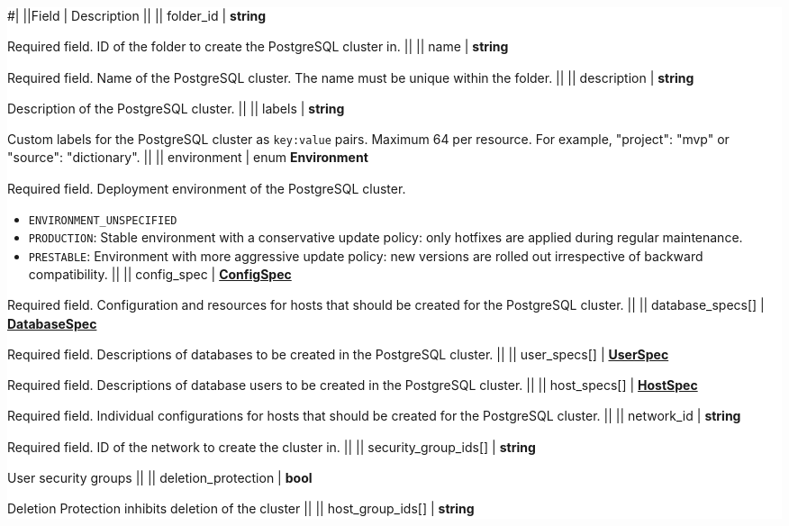 #|
||Field | Description ||
|| folder_id | **string**

Required field. ID of the folder to create the PostgreSQL cluster in. ||
|| name | **string**

Required field. Name of the PostgreSQL cluster. The name must be unique within the folder. ||
|| description | **string**

Description of the PostgreSQL cluster. ||
|| labels | **string**

Custom labels for the PostgreSQL cluster as `` key:value `` pairs. Maximum 64 per resource.
For example, "project": "mvp" or "source": "dictionary". ||
|| environment | enum **Environment**

Required field. Deployment environment of the PostgreSQL cluster.

- `ENVIRONMENT_UNSPECIFIED`
- `PRODUCTION`: Stable environment with a conservative update policy:
only hotfixes are applied during regular maintenance.
- `PRESTABLE`: Environment with more aggressive update policy: new versions
are rolled out irrespective of backward compatibility. ||
|| config_spec | **[ConfigSpec](#yandex.cloud.mdb.postgresql.v1.ConfigSpec)**

Required field. Configuration and resources for hosts that should be created for the PostgreSQL cluster. ||
|| database_specs[] | **[DatabaseSpec](#yandex.cloud.mdb.postgresql.v1.DatabaseSpec)**

Required field. Descriptions of databases to be created in the PostgreSQL cluster. ||
|| user_specs[] | **[UserSpec](#yandex.cloud.mdb.postgresql.v1.UserSpec)**

Required field. Descriptions of database users to be created in the PostgreSQL cluster. ||
|| host_specs[] | **[HostSpec](#yandex.cloud.mdb.postgresql.v1.HostSpec)**

Required field. Individual configurations for hosts that should be created for the PostgreSQL cluster. ||
|| network_id | **string**

Required field. ID of the network to create the cluster in. ||
|| security_group_ids[] | **string**

User security groups ||
|| deletion_protection | **bool**

Deletion Protection inhibits deletion of the cluster ||
|| host_group_ids[] | **string**
